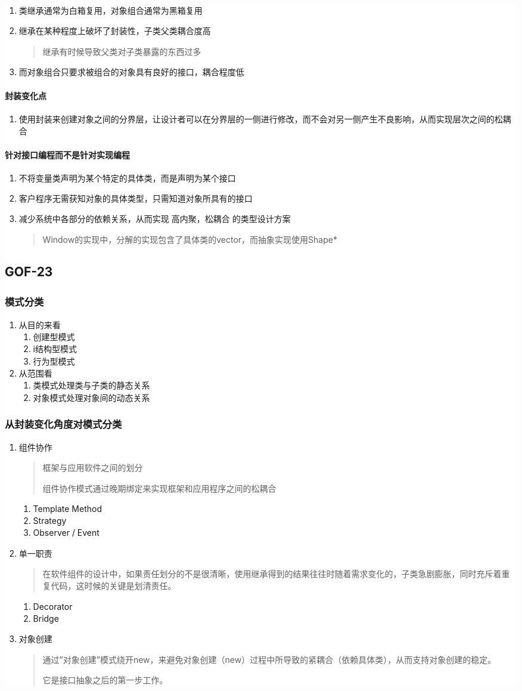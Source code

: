 1. 类继承通常为白箱复用，对象组合通常为黑箱复用

2. 继承在某种程度上破坏了封装性，子类父类耦合度高

   > 继承有时候导致父类对子类暴露的东西过多

3. 而对象组合只要求被组合的对象具有良好的接口，耦合程度低

#### 封装变化点

1. 使用封装来创建对象之间的分界层，让设计者可以在分界层的一侧进行修改，而不会对另一侧产生不良影响，从而实现层次之间的松耦合

#### 针对接口编程而不是针对实现编程

1. 不将变量类声明为某个特定的具体类，而是声明为某个接口

2. 客户程序无需获知对象的具体类型，只需知道对象所具有的接口

3. 减少系统中各部分的依赖关系，从而实现 高内聚，松耦合 的类型设计方案

   > Window的实现中，分解的实现包含了具体类的vector<Line>，而抽象实现使用Shape*

## GOF-23

### 模式分类

1. 从目的来看
   1. 创建型模式
   2. i结构型模式
   3. 行为型模式
2. 从范围看
   1. 类模式处理类与子类的静态关系
   2. 对象模式处理对象间的动态关系

### 从封装变化角度对模式分类

1. 组件协作

   > 框架与应用软件之间的划分
   >
   > 组件协作模式通过晚期绑定来实现框架和应用程序之间的松耦合

   1. Template Method
   2. Strategy
   3. Observer / Event

2. 单一职责

   > 在软件组件的设计中，如果责任划分的不是很清晰，使用继承得到的结果往往时随着需求变化的，子类急剧膨胀，同时充斥着重复代码，这时候的关键是划清责任。

   1. Decorator
   2. Bridge

3. 对象创建

   > 通过”对象创建”模式绕开new，来避免对象创建（new）过程中所导致的紧耦合（依赖具体类），从而支持对象创建的稳定。
   >
   > 它是接口抽象之后的第一步工作。

